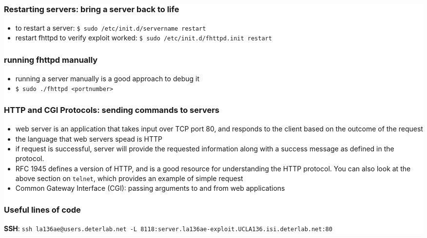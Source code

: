 ### Restarting servers: bring a server back to life

* to restart a server: `$ sudo /etc/init.d/servername restart`
* restart fhttpd to verify exploit worked: `$ sudo /etc/init.d/fhttpd.init restart`

### running fhttpd manually

* running a server manually is a good approach to debug it
* `$ sudo ./fhttpd <portnumber>`

### HTTP and CGI Protocols: sending commands to servers

* web server is an application that takes input over TCP port 80, and responds to the client based on the outcome of the request
* the language that web servers spead is HTTP
* if request is successful, server will provide the requested information along with a success message as defined in the protocol. 
* RFC 1945 defines a version of HTTP, and is a good resource for understanding the HTTP protocol. You can also look at the above section on `telnet`, which provides an example of simple request
* Common Gateway Interface (CGI): passing arguments to and from web applications

### Useful lines of code

**SSH**: `ssh la136ae@users.deterlab.net -L 8118:server.la136ae-exploit.UCLA136.isi.deterlab.net:80`




